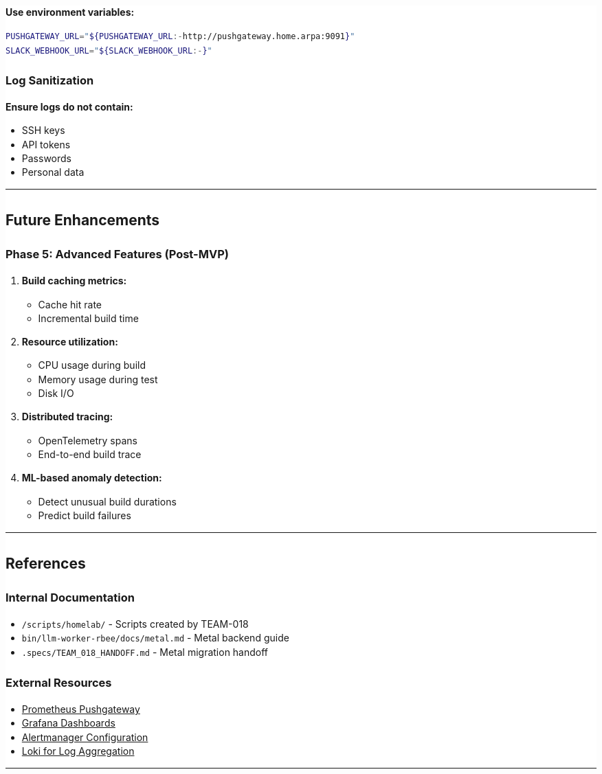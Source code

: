 **Use environment variables:**
```bash
PUSHGATEWAY_URL="${PUSHGATEWAY_URL:-http://pushgateway.home.arpa:9091}"
SLACK_WEBHOOK_URL="${SLACK_WEBHOOK_URL:-}"
```

### Log Sanitization

**Ensure logs do not contain:**
- SSH keys
- API tokens
- Passwords
- Personal data

---

## Future Enhancements

### Phase 5: Advanced Features (Post-MVP)

1. **Build caching metrics:**
   - Cache hit rate
   - Incremental build time

2. **Resource utilization:**
   - CPU usage during build
   - Memory usage during test
   - Disk I/O

3. **Distributed tracing:**
   - OpenTelemetry spans
   - End-to-end build trace

4. **ML-based anomaly detection:**
   - Detect unusual build durations
   - Predict build failures

---

## References

### Internal Documentation
- `/scripts/homelab/` - Scripts created by TEAM-018
- `bin/llm-worker-rbee/docs/metal.md` - Metal backend guide
- `.specs/TEAM_018_HANDOFF.md` - Metal migration handoff

### External Resources
- [Prometheus Pushgateway](https://github.com/prometheus/pushgateway)
- [Grafana Dashboards](https://grafana.com/docs/grafana/latest/dashboards/)
- [Alertmanager Configuration](https://prometheus.io/docs/alerting/latest/configuration/)
- [Loki for Log Aggregation](https://grafana.com/docs/loki/latest/)

---